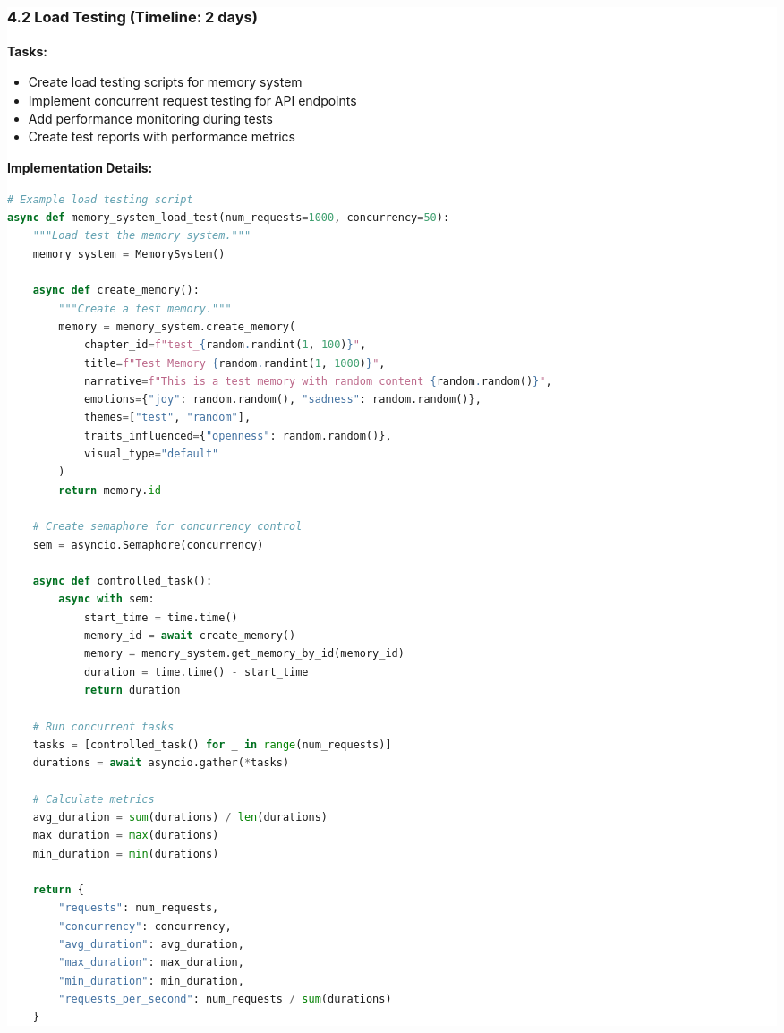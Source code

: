 ### 4.2 Load Testing (Timeline: 2 days)

**Tasks:**
- Create load testing scripts for memory system
- Implement concurrent request testing for API endpoints
- Add performance monitoring during tests
- Create test reports with performance metrics

**Implementation Details:**
```python
# Example load testing script
async def memory_system_load_test(num_requests=1000, concurrency=50):
    """Load test the memory system."""
    memory_system = MemorySystem()
    
    async def create_memory():
        """Create a test memory."""
        memory = memory_system.create_memory(
            chapter_id=f"test_{random.randint(1, 100)}",
            title=f"Test Memory {random.randint(1, 1000)}",
            narrative=f"This is a test memory with random content {random.random()}",
            emotions={"joy": random.random(), "sadness": random.random()},
            themes=["test", "random"],
            traits_influenced={"openness": random.random()},
            visual_type="default"
        )
        return memory.id
    
    # Create semaphore for concurrency control
    sem = asyncio.Semaphore(concurrency)
    
    async def controlled_task():
        async with sem:
            start_time = time.time()
            memory_id = await create_memory()
            memory = memory_system.get_memory_by_id(memory_id)
            duration = time.time() - start_time
            return duration
    
    # Run concurrent tasks
    tasks = [controlled_task() for _ in range(num_requests)]
    durations = await asyncio.gather(*tasks)
    
    # Calculate metrics
    avg_duration = sum(durations) / len(durations)
    max_duration = max(durations)
    min_duration = min(durations)
    
    return {
        "requests": num_requests,
        "concurrency": concurrency,
        "avg_duration": avg_duration,
        "max_duration": max_duration,
        "min_duration": min_duration,
        "requests_per_second": num_requests / sum(durations)
    }
```
